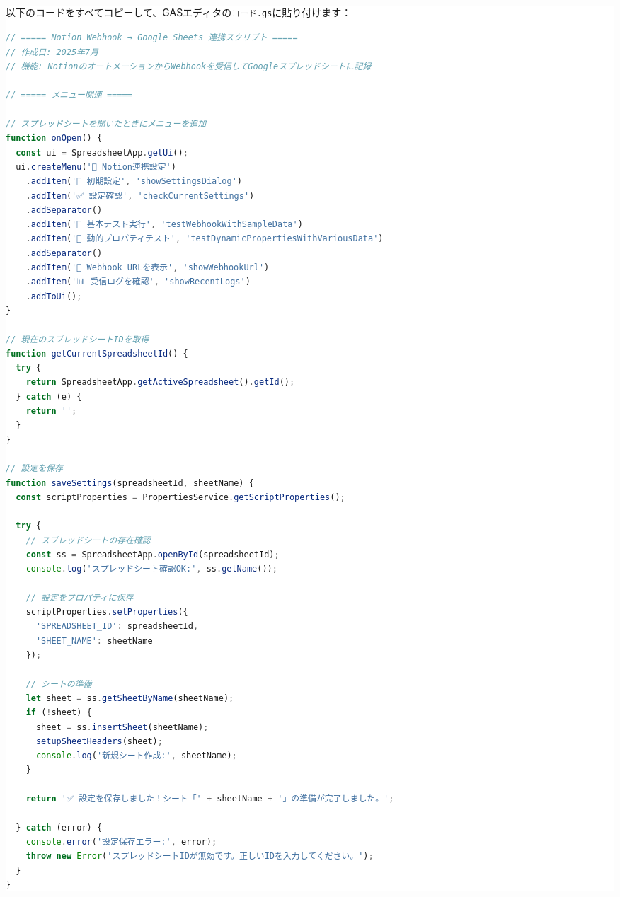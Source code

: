 以下のコードをすべてコピーして、GASエディタの`コード.gs`に貼り付けます：

```javascript
// ===== Notion Webhook → Google Sheets 連携スクリプト =====
// 作成日: 2025年7月
// 機能: NotionのオートメーションからWebhookを受信してGoogleスプレッドシートに記録

// ===== メニュー関連 =====

// スプレッドシートを開いたときにメニューを追加
function onOpen() {
  const ui = SpreadsheetApp.getUi();
  ui.createMenu('🔧 Notion連携設定')
    .addItem('📝 初期設定', 'showSettingsDialog')
    .addItem('✅ 設定確認', 'checkCurrentSettings')
    .addSeparator()
    .addItem('🧪 基本テスト実行', 'testWebhookWithSampleData')
    .addItem('🔄 動的プロパティテスト', 'testDynamicPropertiesWithVariousData')
    .addSeparator()
    .addItem('🔗 Webhook URLを表示', 'showWebhookUrl')
    .addItem('📊 受信ログを確認', 'showRecentLogs')
    .addToUi();
}

// 現在のスプレッドシートIDを取得
function getCurrentSpreadsheetId() {
  try {
    return SpreadsheetApp.getActiveSpreadsheet().getId();
  } catch (e) {
    return '';
  }
}

// 設定を保存
function saveSettings(spreadsheetId, sheetName) {
  const scriptProperties = PropertiesService.getScriptProperties();
  
  try {
    // スプレッドシートの存在確認
    const ss = SpreadsheetApp.openById(spreadsheetId);
    console.log('スプレッドシート確認OK:', ss.getName());
    
    // 設定をプロパティに保存
    scriptProperties.setProperties({
      'SPREADSHEET_ID': spreadsheetId,
      'SHEET_NAME': sheetName
    });
    
    // シートの準備
    let sheet = ss.getSheetByName(sheetName);
    if (!sheet) {
      sheet = ss.insertSheet(sheetName);
      setupSheetHeaders(sheet);
      console.log('新規シート作成:', sheetName);
    }
    
    return '✅ 設定を保存しました！シート「' + sheetName + '」の準備が完了しました。';
    
  } catch (error) {
    console.error('設定保存エラー:', error);
    throw new Error('スプレッドシートIDが無効です。正しいIDを入力してください。');
  }
}

```